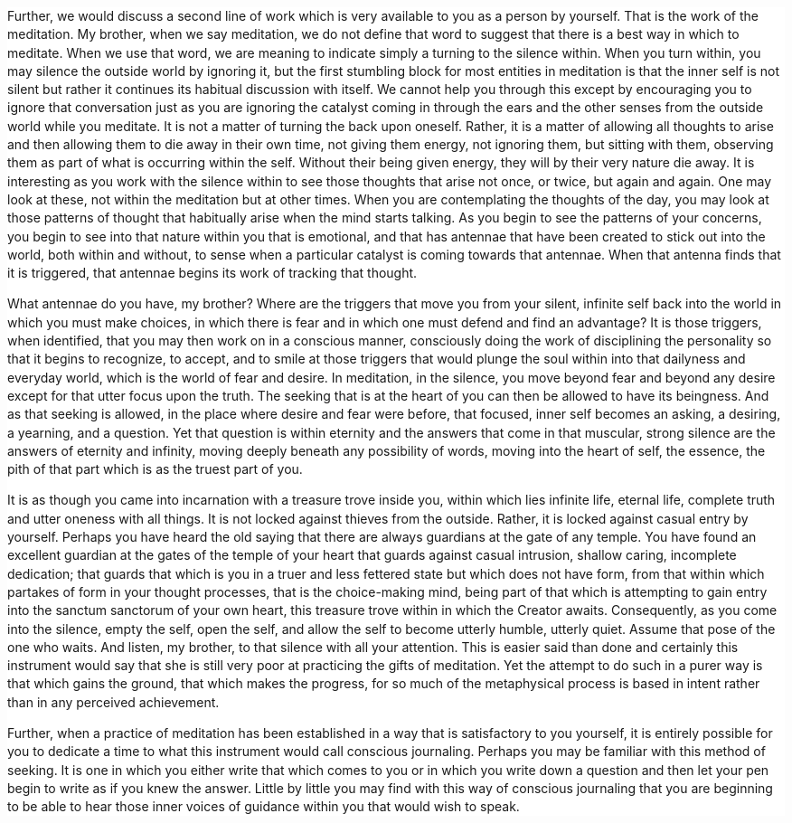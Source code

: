 <p>Further, we would discuss a second line of work which is very available to you as a person by yourself. That is the work of the meditation. My brother, when we say meditation, we do not define that word to suggest that there is a best way in which to meditate. When we use that word, we are meaning to indicate simply a turning to the silence within. When you turn within, you may silence the outside world by ignoring it, but the first stumbling block for most entities in meditation is that the inner self is not silent but rather it continues its habitual discussion with itself. We cannot help you through this except by encouraging you to ignore that conversation just as you are ignoring the catalyst coming in through the ears and the other senses from the outside world while you meditate. It is not a matter of turning the back upon oneself. Rather, it is a matter of allowing all thoughts to arise and then allowing them to die away in their own time, not giving them energy, not ignoring them, but sitting with them, observing them as part of what is occurring within the self. Without their being given energy, they will by their very nature die away. It is interesting as you work with the silence within to see those thoughts that arise not once, or twice, but again and again. One may look at these, not within the meditation but at other times. When you are contemplating the thoughts of the day, you may look at those patterns of thought that habitually arise when the mind starts talking. As you begin to see the patterns of your concerns, you begin to see into that nature within you that is emotional, and that has antennae that have been created to stick out into the world, both within and without, to sense when a particular catalyst is coming towards that antennae. When that antenna finds that it is triggered, that antennae begins its work of tracking that thought.</p>
<p>What antennae do you have, my brother? Where are the triggers that move you from your silent, infinite self back into the world in which you must make choices, in which there is fear and in which one must defend and find an advantage? It is those triggers, when identified, that you may then work on in a conscious manner, consciously doing the work of disciplining the personality so that it begins to recognize, to accept, and to smile at those triggers that would plunge the soul within into that dailyness and everyday world, which is the world of fear and desire. In meditation, in the silence, you move beyond fear and beyond any desire except for that utter focus upon the truth. The seeking that is at the heart of you can then be allowed to have its beingness. And as that seeking is allowed, in the place where desire and fear were before, that focused, inner self becomes an asking, a desiring, a yearning, and a question. Yet that question is within eternity and the answers that come in that muscular, strong silence are the answers of eternity and infinity, moving deeply beneath any possibility of words, moving into the heart of self, the essence, the pith of that part which is as the truest part of you.</p>
<p>It is as though you came into incarnation with a treasure trove inside you, within which lies infinite life, eternal life, complete truth and utter oneness with all things. It is not locked against thieves from the outside. Rather, it is locked against casual entry by yourself. Perhaps you have heard the old saying that there are always guardians at the gate of any temple. You have found an excellent guardian at the gates of the temple of your heart that guards against casual intrusion, shallow caring, incomplete dedication; that guards that which is you in a truer and less fettered state but which does not have form, from that within which partakes of form in your thought processes, that is the choice-making mind, being part of that which is attempting to gain entry into the sanctum sanctorum of your own heart, this treasure trove within in which the Creator awaits. Consequently, as you come into the silence, empty the self, open the self, and allow the self to become utterly humble, utterly quiet. Assume that pose of the one who waits. And listen, my brother, to that silence with all your attention. This is easier said than done and certainly this instrument would say that she is still very poor at practicing the gifts of meditation. Yet the attempt to do such in a purer way is that which gains the ground, that which makes the progress, for so much of the metaphysical process is based in intent rather than in any perceived achievement.</p>
<p>Further, when a practice of meditation has been established in a way that is satisfactory to you yourself, it is entirely possible for you to dedicate a time to what this instrument would call conscious journaling. Perhaps you may be familiar with this method of seeking. It is one in which you either write that which comes to you or in which you write down a question and then let your pen begin to write as if you knew the answer. Little by little you may find with this way of conscious journaling that you are beginning to be able to hear those inner voices of guidance within you that would wish to speak.</p>